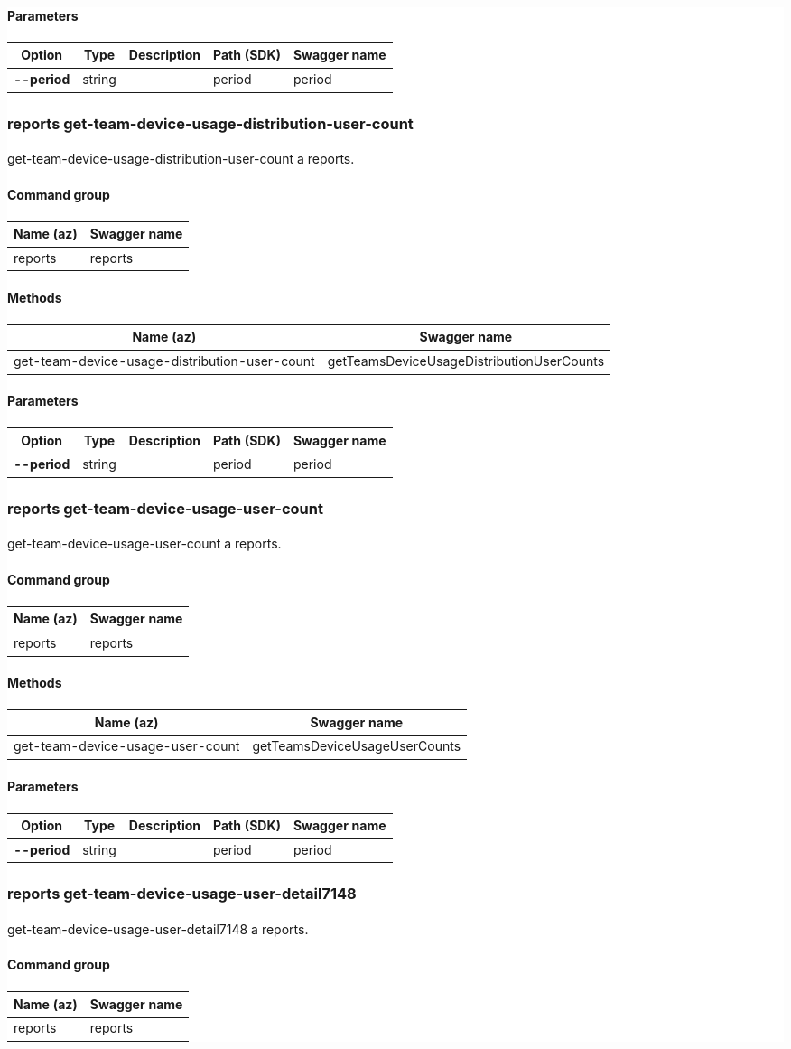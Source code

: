 #### Parameters
|Option|Type|Description|Path (SDK)|Swagger name|
|------|----|-----------|----------|------------|
|**--period**|string||period|period|

### reports get-team-device-usage-distribution-user-count

get-team-device-usage-distribution-user-count a reports.

#### Command group
|Name (az)|Swagger name|
|---------|------------|
|reports|reports|

#### Methods
|Name (az)|Swagger name|
|---------|------------|
|get-team-device-usage-distribution-user-count|getTeamsDeviceUsageDistributionUserCounts|

#### Parameters
|Option|Type|Description|Path (SDK)|Swagger name|
|------|----|-----------|----------|------------|
|**--period**|string||period|period|

### reports get-team-device-usage-user-count

get-team-device-usage-user-count a reports.

#### Command group
|Name (az)|Swagger name|
|---------|------------|
|reports|reports|

#### Methods
|Name (az)|Swagger name|
|---------|------------|
|get-team-device-usage-user-count|getTeamsDeviceUsageUserCounts|

#### Parameters
|Option|Type|Description|Path (SDK)|Swagger name|
|------|----|-----------|----------|------------|
|**--period**|string||period|period|

### reports get-team-device-usage-user-detail7148

get-team-device-usage-user-detail7148 a reports.

#### Command group
|Name (az)|Swagger name|
|---------|------------|
|reports|reports|
